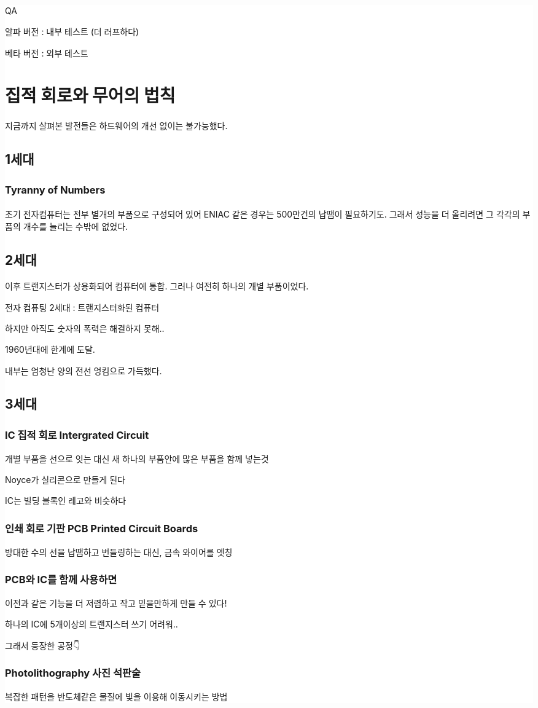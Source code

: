 QA

알파 버전 : 내부 테스트 (더 러프하다)

베타 버전 : 외부 테스트

# 집적 회로와 무어의 법칙

지금까지 살펴본 발전들은 하드웨어의 개선 없이는 불가능했다.

## 1세대

### Tyranny of Numbers

초기 전자컴퓨터는 전부 별개의 부품으로 구성되어 있어 ENIAC 같은 경우는 500만건의 납땜이 필요하기도. 그래서 성능을 더 올리려면 그 각각의 부품의 개수를 늘리는 수밖에 없었다.

## 2세대

이후 트랜지스터가 상용화되어 컴퓨터에 통합. 그러나 여전히 하나의 개별 부품이었다.

전자 컴퓨팅 2세대 : 트랜지스터화된 컴퓨터

하지만 아직도 숫자의 폭력은 해결하지 못해..

1960년대에 한계에 도달.

내부는 엄청난 양의 전선 엉킴으로 가득했다.

## 3세대

### IC 집적 회로 Intergrated Circuit

개별 부품을 선으로 잇는 대신 새 하나의 부품안에 많은 부품을 함께 넣는것

Noyce가 실리콘으로 만들게 된다

IC는 빌딩 블록인 레고와 비슷하다

### 인쇄 회로 기판 PCB Printed Circuit Boards

방대한 수의 선을 납땜하고 번들링하는 대신, 금속 와이어를 엣칭

### PCB와 IC를 함께 사용하면

이전과 같은 기능을 더 저렴하고 작고 믿을만하게 만들 수 있다!

하나의 IC에 5개이상의 트랜지스터 쓰기 어려워..

그래서 등장한 공정👇

### Photolithography 사진 석판술

복잡한 패턴을 반도체같은 물질에 빛을 이용해 이동시키는 방법
